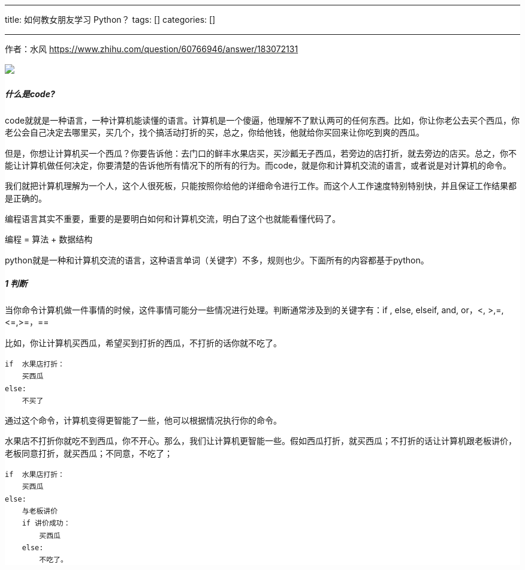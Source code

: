 
--- 
title:  如何教女朋友学习 Python？ 
tags: []
categories: [] 

---
>  
  作者：水风 
  https://www.zhihu.com/question/60766946/answer/183072131 
 

<img src="https://imgconvert.csdnimg.cn/aHR0cHM6Ly9tbWJpei5xcGljLmNuL21tYml6X3BuZy9taHZKZXNleThXRWNMakFZZ3RpYlpFb0c5V3hHbWZIOWpqMTJPSnpPOTQwc05pYjIwcjBMR0lYcm9pYnNuQ2dlZW9kRGgxTGFiN3BNaWFTaWFha01hYWxMcHFBLzY0MA?x-oss-process=image/format,png">

##### 什么是code?

code就就是一种语言，一种计算机能读懂的语言。计算机是一个傻逼，他理解不了默认两可的任何东西。比如，你让你老公去买个西瓜，你老公会自己决定去哪里买，买几个，找个搞活动打折的买，总之，你给他钱，他就给你买回来让你吃到爽的西瓜。

但是，你想让计算机买一个西瓜？你要告诉他：去门口的鲜丰水果店买，买沙瓤无子西瓜，若旁边的店打折，就去旁边的店买。总之，你不能让计算机做任何决定，你要清楚的告诉他所有情况下的所有的行为。而code，就是你和计算机交流的语言，或者说是对计算机的命令。

我们就把计算机理解为一个人，这个人很死板，只能按照你给他的详细命令进行工作。而这个人工作速度特别特别快，并且保证工作结果都是正确的。

编程语言其实不重要，重要的是要明白如何和计算机交流，明白了这个也就能看懂代码了。

>  
  编程 = 算法 + 数据结构 
 

python就是一种和计算机交流的语言，这种语言单词（关键字）不多，规则也少。下面所有的内容都基于python。

##### 1 判断

当你命令计算机做一件事情的时候，这件事情可能分一些情况进行处理。判断通常涉及到的关键字有：if , else, elseif, and, or，&lt;, &gt;,=,&lt;=,&gt;=，==

比如，你让计算机买西瓜，希望买到打折的西瓜，不打折的话你就不吃了。

```
if  水果店打折：
    买西瓜
else:
    不买了

```

通过这个命令，计算机变得更智能了一些，他可以根据情况执行你的命令。

水果店不打折你就吃不到西瓜，你不开心。那么，我们让计算机更智能一些。假如西瓜打折，就买西瓜；不打折的话让计算机跟老板讲价，老板同意打折，就买西瓜；不同意，不吃了；

```
if  水果店打折：
    买西瓜
else:
    与老板讲价
    if 讲价成功：
        买西瓜
    else:
        不吃了。

```
